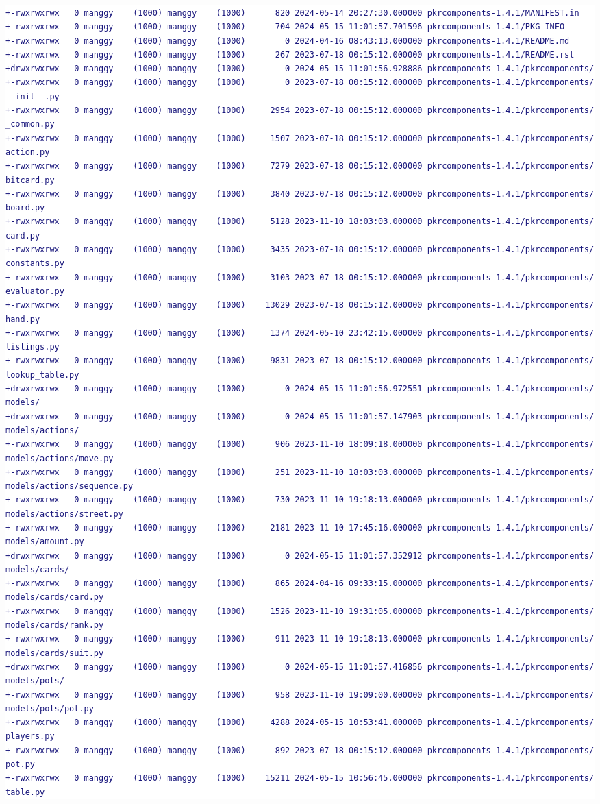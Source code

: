```diff
+-rwxrwxrwx   0 manggy    (1000) manggy    (1000)      820 2024-05-14 20:27:30.000000 pkrcomponents-1.4.1/MANIFEST.in
+-rwxrwxrwx   0 manggy    (1000) manggy    (1000)      704 2024-05-15 11:01:57.701596 pkrcomponents-1.4.1/PKG-INFO
+-rwxrwxrwx   0 manggy    (1000) manggy    (1000)        0 2024-04-16 08:43:13.000000 pkrcomponents-1.4.1/README.md
+-rwxrwxrwx   0 manggy    (1000) manggy    (1000)      267 2023-07-18 00:15:12.000000 pkrcomponents-1.4.1/README.rst
+drwxrwxrwx   0 manggy    (1000) manggy    (1000)        0 2024-05-15 11:01:56.928886 pkrcomponents-1.4.1/pkrcomponents/
+-rwxrwxrwx   0 manggy    (1000) manggy    (1000)        0 2023-07-18 00:15:12.000000 pkrcomponents-1.4.1/pkrcomponents/__init__.py
+-rwxrwxrwx   0 manggy    (1000) manggy    (1000)     2954 2023-07-18 00:15:12.000000 pkrcomponents-1.4.1/pkrcomponents/_common.py
+-rwxrwxrwx   0 manggy    (1000) manggy    (1000)     1507 2023-07-18 00:15:12.000000 pkrcomponents-1.4.1/pkrcomponents/action.py
+-rwxrwxrwx   0 manggy    (1000) manggy    (1000)     7279 2023-07-18 00:15:12.000000 pkrcomponents-1.4.1/pkrcomponents/bitcard.py
+-rwxrwxrwx   0 manggy    (1000) manggy    (1000)     3840 2023-07-18 00:15:12.000000 pkrcomponents-1.4.1/pkrcomponents/board.py
+-rwxrwxrwx   0 manggy    (1000) manggy    (1000)     5128 2023-11-10 18:03:03.000000 pkrcomponents-1.4.1/pkrcomponents/card.py
+-rwxrwxrwx   0 manggy    (1000) manggy    (1000)     3435 2023-07-18 00:15:12.000000 pkrcomponents-1.4.1/pkrcomponents/constants.py
+-rwxrwxrwx   0 manggy    (1000) manggy    (1000)     3103 2023-07-18 00:15:12.000000 pkrcomponents-1.4.1/pkrcomponents/evaluator.py
+-rwxrwxrwx   0 manggy    (1000) manggy    (1000)    13029 2023-07-18 00:15:12.000000 pkrcomponents-1.4.1/pkrcomponents/hand.py
+-rwxrwxrwx   0 manggy    (1000) manggy    (1000)     1374 2024-05-10 23:42:15.000000 pkrcomponents-1.4.1/pkrcomponents/listings.py
+-rwxrwxrwx   0 manggy    (1000) manggy    (1000)     9831 2023-07-18 00:15:12.000000 pkrcomponents-1.4.1/pkrcomponents/lookup_table.py
+drwxrwxrwx   0 manggy    (1000) manggy    (1000)        0 2024-05-15 11:01:56.972551 pkrcomponents-1.4.1/pkrcomponents/models/
+drwxrwxrwx   0 manggy    (1000) manggy    (1000)        0 2024-05-15 11:01:57.147903 pkrcomponents-1.4.1/pkrcomponents/models/actions/
+-rwxrwxrwx   0 manggy    (1000) manggy    (1000)      906 2023-11-10 18:09:18.000000 pkrcomponents-1.4.1/pkrcomponents/models/actions/move.py
+-rwxrwxrwx   0 manggy    (1000) manggy    (1000)      251 2023-11-10 18:03:03.000000 pkrcomponents-1.4.1/pkrcomponents/models/actions/sequence.py
+-rwxrwxrwx   0 manggy    (1000) manggy    (1000)      730 2023-11-10 19:18:13.000000 pkrcomponents-1.4.1/pkrcomponents/models/actions/street.py
+-rwxrwxrwx   0 manggy    (1000) manggy    (1000)     2181 2023-11-10 17:45:16.000000 pkrcomponents-1.4.1/pkrcomponents/models/amount.py
+drwxrwxrwx   0 manggy    (1000) manggy    (1000)        0 2024-05-15 11:01:57.352912 pkrcomponents-1.4.1/pkrcomponents/models/cards/
+-rwxrwxrwx   0 manggy    (1000) manggy    (1000)      865 2024-04-16 09:33:15.000000 pkrcomponents-1.4.1/pkrcomponents/models/cards/card.py
+-rwxrwxrwx   0 manggy    (1000) manggy    (1000)     1526 2023-11-10 19:31:05.000000 pkrcomponents-1.4.1/pkrcomponents/models/cards/rank.py
+-rwxrwxrwx   0 manggy    (1000) manggy    (1000)      911 2023-11-10 19:18:13.000000 pkrcomponents-1.4.1/pkrcomponents/models/cards/suit.py
+drwxrwxrwx   0 manggy    (1000) manggy    (1000)        0 2024-05-15 11:01:57.416856 pkrcomponents-1.4.1/pkrcomponents/models/pots/
+-rwxrwxrwx   0 manggy    (1000) manggy    (1000)      958 2023-11-10 19:09:00.000000 pkrcomponents-1.4.1/pkrcomponents/models/pots/pot.py
+-rwxrwxrwx   0 manggy    (1000) manggy    (1000)     4288 2024-05-15 10:53:41.000000 pkrcomponents-1.4.1/pkrcomponents/players.py
+-rwxrwxrwx   0 manggy    (1000) manggy    (1000)      892 2023-07-18 00:15:12.000000 pkrcomponents-1.4.1/pkrcomponents/pot.py
+-rwxrwxrwx   0 manggy    (1000) manggy    (1000)    15211 2024-05-15 10:56:45.000000 pkrcomponents-1.4.1/pkrcomponents/table.py
```